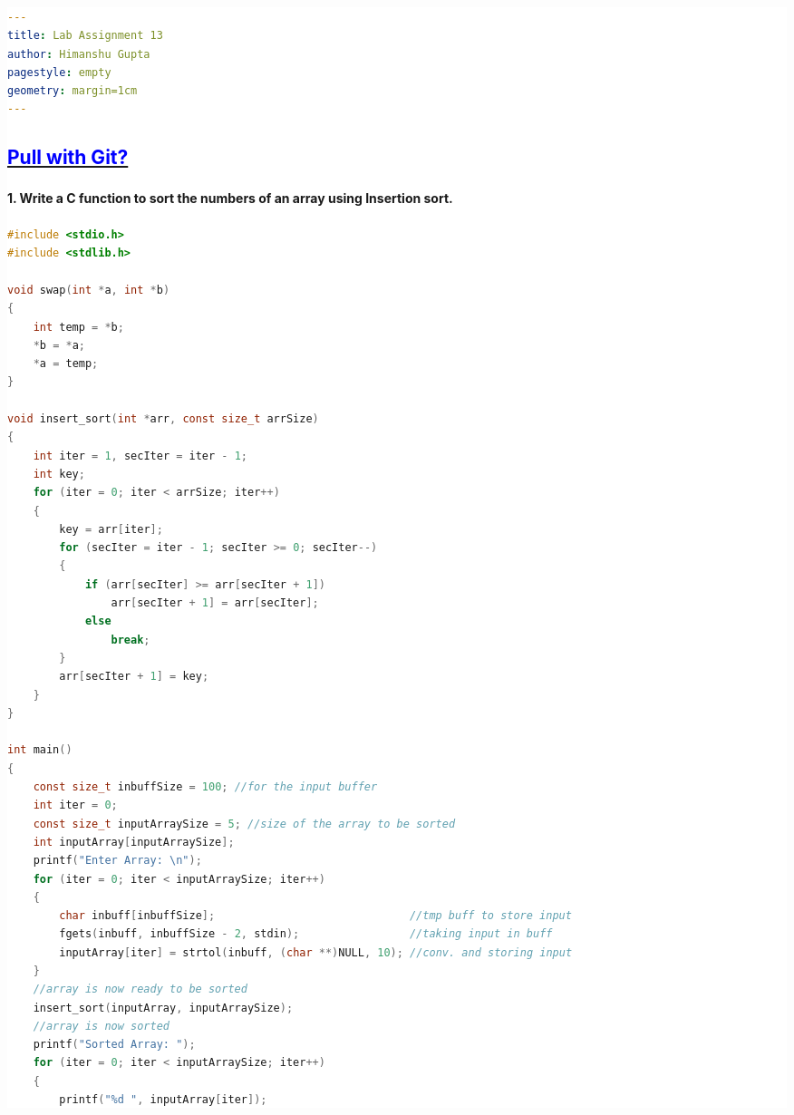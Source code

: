 ```yaml
---
title: Lab Assignment 13
author: Himanshu Gupta
pagestyle: empty
geometry: margin=1cm
---
```


## [<span style="color:blue">Pull with Git?</span>](https://github.com/crestfalln/LabAssignments.git)

#### 1. Write a C function to sort the numbers of an array using Insertion sort.
```c
#include <stdio.h>
#include <stdlib.h>

void swap(int *a, int *b)
{
    int temp = *b;
    *b = *a;
    *a = temp;
}

void insert_sort(int *arr, const size_t arrSize)
{
    int iter = 1, secIter = iter - 1;
    int key;
    for (iter = 0; iter < arrSize; iter++)
    {
        key = arr[iter];
        for (secIter = iter - 1; secIter >= 0; secIter--)
        {
            if (arr[secIter] >= arr[secIter + 1])
                arr[secIter + 1] = arr[secIter];
            else
                break;
        }
        arr[secIter + 1] = key;
    }
}

int main()
{
    const size_t inbuffSize = 100; //for the input buffer
    int iter = 0;
    const size_t inputArraySize = 5; //size of the array to be sorted
    int inputArray[inputArraySize];
    printf("Enter Array: \n");
    for (iter = 0; iter < inputArraySize; iter++)
    {
        char inbuff[inbuffSize];                              //tmp buff to store input
        fgets(inbuff, inbuffSize - 2, stdin);                 //taking input in buff
        inputArray[iter] = strtol(inbuff, (char **)NULL, 10); //conv. and storing input
    }
    //array is now ready to be sorted
    insert_sort(inputArray, inputArraySize);
    //array is now sorted
    printf("Sorted Array: ");
    for (iter = 0; iter < inputArraySize; iter++)
    {
        printf("%d ", inputArray[iter]);
```